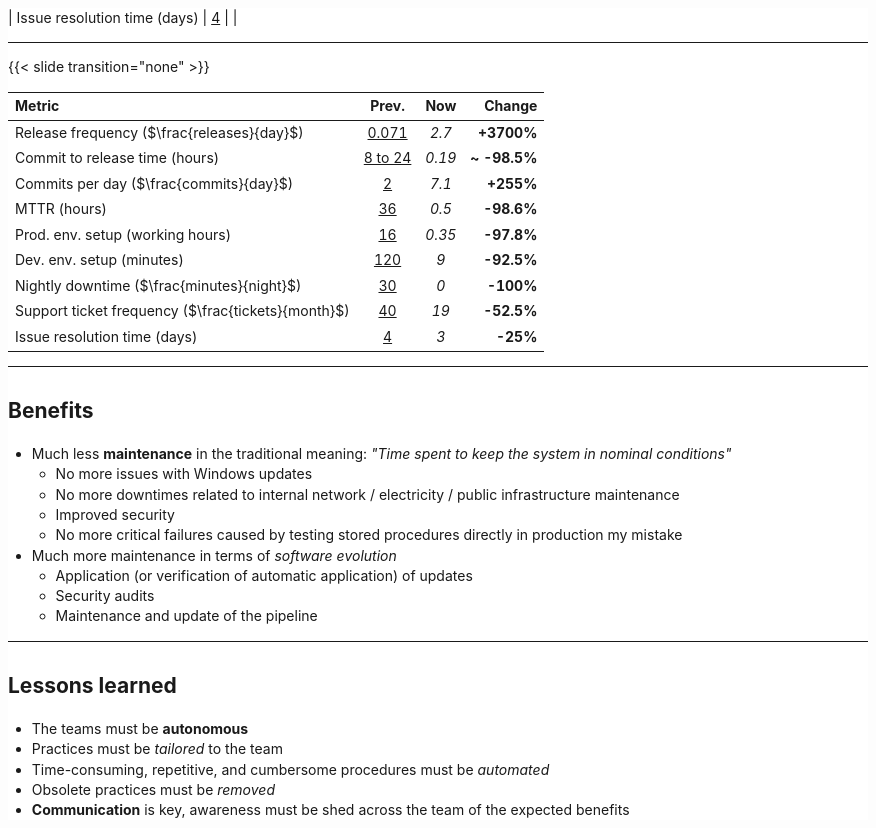 | Issue resolution time (days) | [4]() |  | 

---

{{< slide transition="none" >}}

| Metric         | Prev.           | Now  | Change |
| :-------------|:-------------:| :-----:| ---: |
| Release frequency ($\frac{releases}{day}$) | [0.071]() | *2.7* | **+3700%**
| Commit to release time (hours) |   [8 to 24]() | *0.19* | **~ -98.5%**
| Commits per day ($\frac{commits}{day}$) | [2]() | *7.1* | **+255%**
| MTTR (hours) | [36]() | *0.5* | **-98.6%**
| Prod. env. setup (working hours) | [16]() | *0.35* | **-97.8%**
| Dev. env. setup (minutes) | [120]() | *9* | **-92.5%**
| Nightly downtime ($\frac{minutes}{night}$) | [30]() | *0* | **-100%**
| Support ticket frequency ($\frac{tickets}{month}$) | [40]() | *19* | **-52.5%**
| Issue resolution time (days) | [4]() | *3* | **-25%**

---

## Benefits

* Much less **maintenance** in the traditional meaning: *"Time spent to keep the system in nominal conditions"*
    * No more issues with Windows updates
    * No more downtimes related to internal network / electricity / public infrastructure maintenance
    * Improved security
    * No more critical failures caused by testing stored procedures directly in production my mistake
* Much more maintenance in terms of *software evolution*
    * Application (or verification of automatic application) of updates
    * Security audits
    * Maintenance and update of the pipeline

---

## Lessons learned

* The teams must be **autonomous**
* Practices must be *tailored* to the team
* Time-consuming, repetitive, and cumbersome procedures must be *automated*
* Obsolete practices must be *removed*
* **Communication** is key, awareness must be shed across the team of the expected benefits

